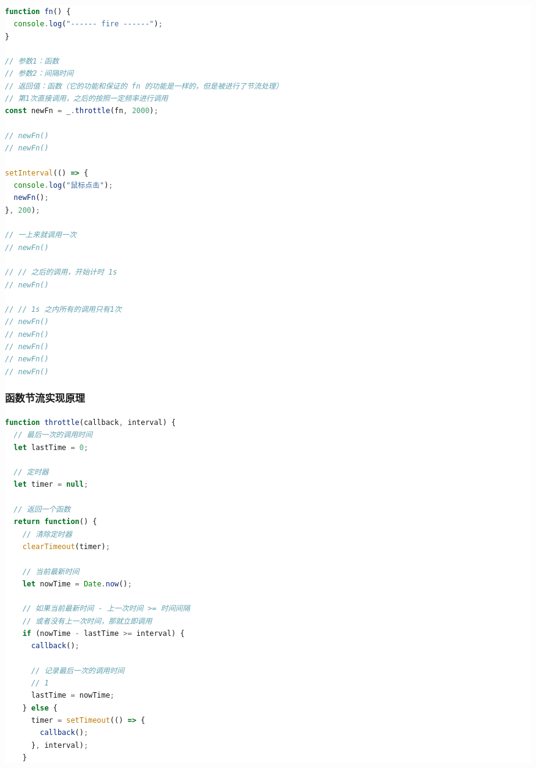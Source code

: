 ```js
function fn() {
  console.log("------ fire ------");
}

// 参数1：函数
// 参数2：间隔时间
// 返回值：函数（它的功能和保证的 fn 的功能是一样的，但是被进行了节流处理）
// 第1次直接调用，之后的按照一定频率进行调用
const newFn = _.throttle(fn, 2000);

// newFn()
// newFn()

setInterval(() => {
  console.log("鼠标点击");
  newFn();
}, 200);

// 一上来就调用一次
// newFn()

// // 之后的调用，开始计时 1s
// newFn()

// // 1s 之内所有的调用只有1次
// newFn()
// newFn()
// newFn()
// newFn()
// newFn()
```

### 函数节流实现原理

```js
function throttle(callback, interval) {
  // 最后一次的调用时间
  let lastTime = 0;

  // 定时器
  let timer = null;

  // 返回一个函数
  return function() {
    // 清除定时器
    clearTimeout(timer);

    // 当前最新时间
    let nowTime = Date.now();

    // 如果当前最新时间 - 上一次时间 >= 时间间隔
    // 或者没有上一次时间，那就立即调用
    if (nowTime - lastTime >= interval) {
      callback();

      // 记录最后一次的调用时间
      // 1
      lastTime = nowTime;
    } else {
      timer = setTimeout(() => {
        callback();
      }, interval);
    }
```